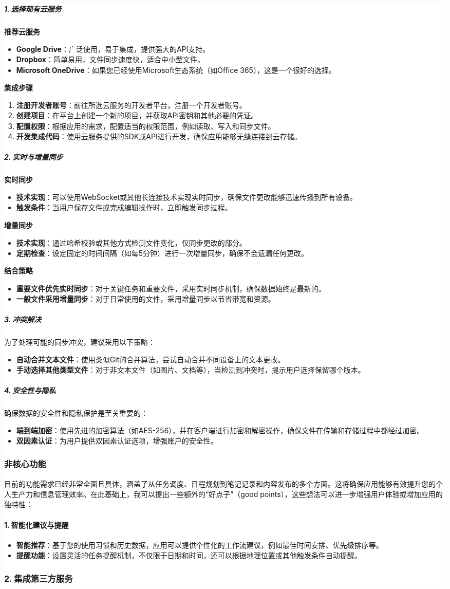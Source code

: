 ##### 1. **选择现有云服务**

**推荐云服务**

- **Google Drive**：广泛使用，易于集成，提供强大的API支持。
- **Dropbox**：简单易用，文件同步速度快，适合中小型文件。
- **Microsoft OneDrive**：如果您已经使用Microsoft生态系统（如Office 365），这是一个很好的选择。

**集成步骤**

1. **注册开发者账号**：前往所选云服务的开发者平台，注册一个开发者账号。
2. **创建项目**：在平台上创建一个新的项目，并获取API密钥和其他必要的凭证。
3. **配置权限**：根据应用的需求，配置适当的权限范围，例如读取、写入和同步文件。
4. **开发集成代码**：使用云服务提供的SDK或API进行开发，确保应用能够无缝连接到云存储。

##### 2. **实时与增量同步**

**实时同步**

- **技术实现**：可以使用WebSocket或其他长连接技术实现实时同步，确保文件更改能够迅速传播到所有设备。
- **触发条件**：当用户保存文件或完成编辑操作时，立即触发同步过程。

**增量同步**

- **技术实现**：通过哈希校验或其他方式检测文件变化，仅同步更改的部分。
- **定期检查**：设定固定的时间间隔（如每5分钟）进行一次增量同步，确保不会遗漏任何更改。

**结合策略**

- **重要文件优先实时同步**：对于关键任务和重要文件，采用实时同步机制，确保数据始终是最新的。
- **一般文件采用增量同步**：对于日常使用的文件，采用增量同步以节省带宽和资源。

##### 3. **冲突解决**

为了处理可能的同步冲突，建议采用以下策略：

- **自动合并文本文件**：使用类似Git的合并算法，尝试自动合并不同设备上的文本更改。
- **手动选择其他类型文件**：对于非文本文件（如图片、文档等），当检测到冲突时，提示用户选择保留哪个版本。

##### 4. **安全性与隐私**

确保数据的安全性和隐私保护是至关重要的：

- **端到端加密**：使用先进的加密算法（如AES-256），并在客户端进行加密和解密操作，确保文件在传输和存储过程中都经过加密。
- **双因素认证**：为用户提供双因素认证选项，增强账户的安全性。



### 非核心功能

 目前的功能需求已经非常全面且具体，涵盖了从任务调度、日程规划到笔记记录和内容发布的多个方面。这将确保应用能够有效提升您的个人生产力和信息管理效率。在此基础上，我可以提出一些额外的“好点子”（good points），这些想法可以进一步增强用户体验或增加应用的独特性：

#### 1. **智能化建议与提醒**

- **智能推荐**：基于您的使用习惯和历史数据，应用可以提供个性化的工作流建议，例如最佳时间安排、优先级排序等。
- **提醒功能**：设置灵活的任务提醒机制，不仅限于日期和时间，还可以根据地理位置或其他触发条件自动提醒。

### 2. **集成第三方服务**
